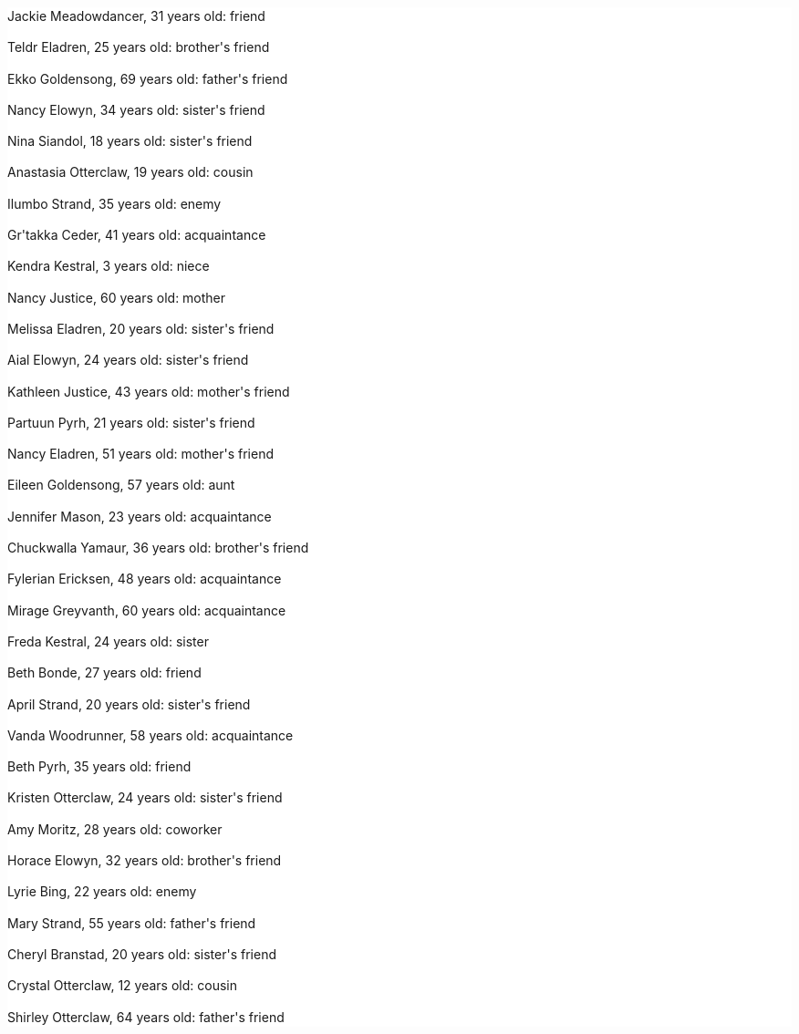 Jackie Meadowdancer, 31 years old: friend

Teldr Eladren, 25 years old: brother's friend

Ekko Goldensong, 69 years old: father's friend

Nancy Elowyn, 34 years old: sister's friend

Nina Siandol, 18 years old: sister's friend

Anastasia Otterclaw, 19 years old: cousin

Ilumbo Strand, 35 years old: enemy

Gr'takka Ceder, 41 years old: acquaintance

Kendra Kestral, 3 years old: niece

Nancy Justice, 60 years old: mother

Melissa Eladren, 20 years old: sister's friend

Aial Elowyn, 24 years old: sister's friend

Kathleen Justice, 43 years old: mother's friend

Partuun Pyrh, 21 years old: sister's friend

Nancy Eladren, 51 years old: mother's friend

Eileen Goldensong, 57 years old: aunt

Jennifer Mason, 23 years old: acquaintance

Chuckwalla Yamaur, 36 years old: brother's friend

Fylerian Ericksen, 48 years old: acquaintance

Mirage Greyvanth, 60 years old: acquaintance

Freda Kestral, 24 years old: sister

Beth Bonde, 27 years old: friend

April Strand, 20 years old: sister's friend

Vanda Woodrunner, 58 years old: acquaintance

Beth Pyrh, 35 years old: friend

Kristen Otterclaw, 24 years old: sister's friend

Amy Moritz, 28 years old: coworker

Horace Elowyn, 32 years old: brother's friend

Lyrie Bing, 22 years old: enemy

Mary Strand, 55 years old: father's friend

Cheryl Branstad, 20 years old: sister's friend

Crystal Otterclaw, 12 years old: cousin

Shirley Otterclaw, 64 years old: father's friend
